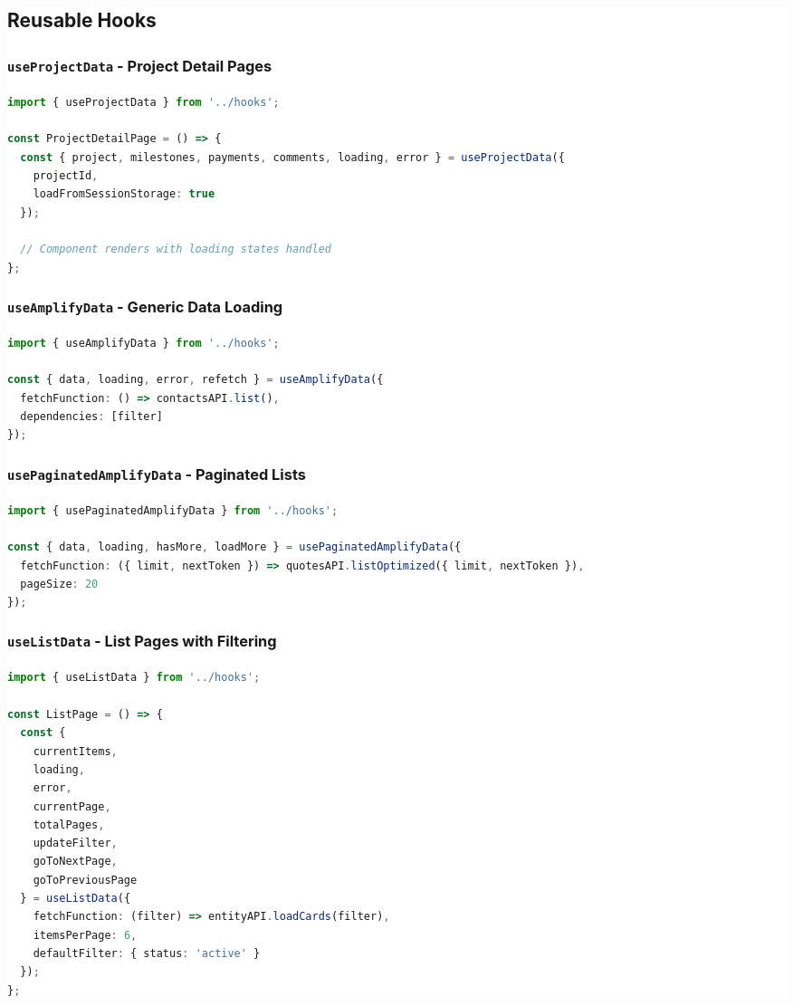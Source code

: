 ## Reusable Hooks

### `useProjectData` - Project Detail Pages
```typescript
import { useProjectData } from '../hooks';

const ProjectDetailPage = () => {
  const { project, milestones, payments, comments, loading, error } = useProjectData({
    projectId,
    loadFromSessionStorage: true
  });

  // Component renders with loading states handled
};
```

### `useAmplifyData` - Generic Data Loading
```typescript
import { useAmplifyData } from '../hooks';

const { data, loading, error, refetch } = useAmplifyData({
  fetchFunction: () => contactsAPI.list(),
  dependencies: [filter]
});
```

### `usePaginatedAmplifyData` - Paginated Lists
```typescript
import { usePaginatedAmplifyData } from '../hooks';

const { data, loading, hasMore, loadMore } = usePaginatedAmplifyData({
  fetchFunction: ({ limit, nextToken }) => quotesAPI.listOptimized({ limit, nextToken }),
  pageSize: 20
});
```

### `useListData` - List Pages with Filtering
```typescript
import { useListData } from '../hooks';

const ListPage = () => {
  const {
    currentItems,
    loading,
    error,
    currentPage,
    totalPages,
    updateFilter,
    goToNextPage,
    goToPreviousPage
  } = useListData({
    fetchFunction: (filter) => entityAPI.loadCards(filter),
    itemsPerPage: 6,
    defaultFilter: { status: 'active' }
  });
};
```
